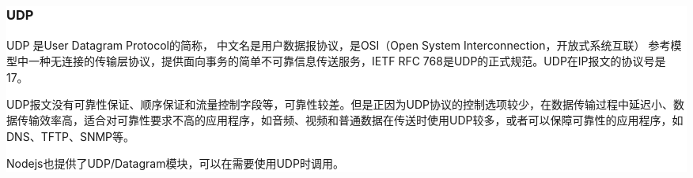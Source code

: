 ### UDP


UDP 是User Datagram Protocol的简称， 中文名是用户数据报协议，是OSI（Open System Interconnection，开放式系统互联） 参考模型中一种无连接的传输层协议，提供面向事务的简单不可靠信息传送服务，IETF RFC 768是UDP的正式规范。UDP在IP报文的协议号是17。

UDP报文没有可靠性保证、顺序保证和流量控制字段等，可靠性较差。但是正因为UDP协议的控制选项较少，在数据传输过程中延迟小、数据传输效率高，适合对可靠性要求不高的应用程序，如音频、视频和普通数据在传送时使用UDP较多，或者可以保障可靠性的应用程序，如DNS、TFTP、SNMP等。

Nodejs也提供了UDP/Datagram模块，可以在需要使用UDP时调用。
